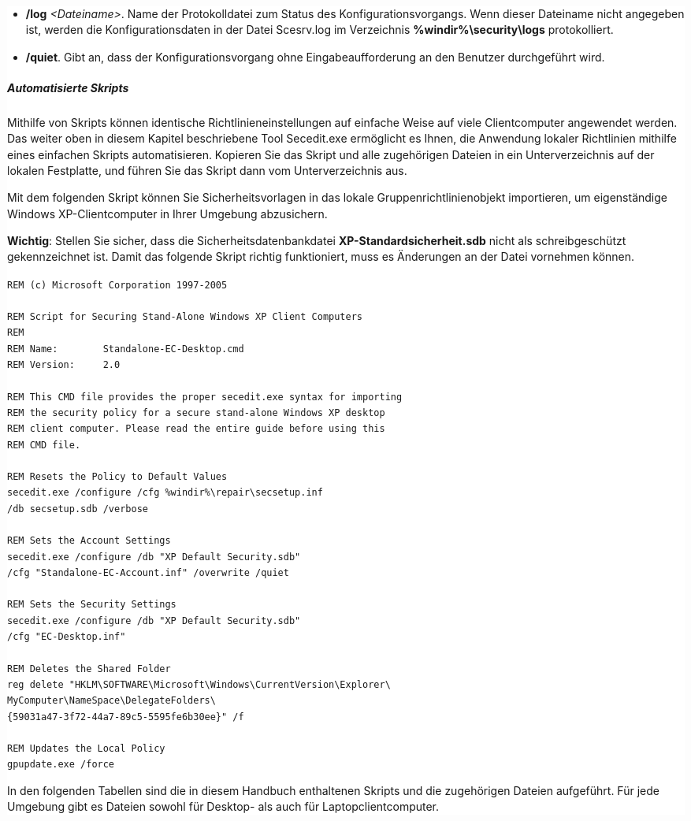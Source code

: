 -   **/log** *&lt;Dateiname&gt;*. Name der Protokolldatei zum Status des Konfigurationsvorgangs. Wenn dieser Dateiname nicht angegeben ist, werden die Konfigurationsdaten in der Datei Scesrv.log im Verzeichnis **%windir%\\security\\logs** protokolliert.
  
-   **/quiet**. Gibt an, dass der Konfigurationsvorgang ohne Eingabeaufforderung an den Benutzer durchgeführt wird.
  
##### Automatisierte Skripts
  
Mithilfe von Skripts können identische Richtlinieneinstellungen auf einfache Weise auf viele Clientcomputer angewendet werden. Das weiter oben in diesem Kapitel beschriebene Tool Secedit.exe ermöglicht es Ihnen, die Anwendung lokaler Richtlinien mithilfe eines einfachen Skripts automatisieren. Kopieren Sie das Skript und alle zugehörigen Dateien in ein Unterverzeichnis auf der lokalen Festplatte, und führen Sie das Skript dann vom Unterverzeichnis aus.
  
Mit dem folgenden Skript können Sie Sicherheitsvorlagen in das lokale Gruppenrichtlinienobjekt importieren, um eigenständige Windows XP-Clientcomputer in Ihrer Umgebung abzusichern.
  
**Wichtig**: Stellen Sie sicher, dass die Sicherheitsdatenbankdatei **XP-Standardsicherheit.sdb** nicht als schreibgeschützt gekennzeichnet ist. Damit das folgende Skript richtig funktioniert, muss es Änderungen an der Datei vornehmen können.
  
    REM (c) Microsoft Corporation 1997-2005
  
    REM Script for Securing Stand-Alone Windows XP Client Computers  
    REM  
    REM Name:        Standalone-EC-Desktop.cmd  
    REM Version:     2.0
  
    REM This CMD file provides the proper secedit.exe syntax for importing  
    REM the security policy for a secure stand-alone Windows XP desktop   
    REM client computer. Please read the entire guide before using this   
    REM CMD file.
  
    REM Resets the Policy to Default Values  
    secedit.exe /configure /cfg %windir%\repair\secsetup.inf   
    /db secsetup.sdb /verbose
  
    REM Sets the Account Settings  
    secedit.exe /configure /db "XP Default Security.sdb"   
    /cfg "Standalone-EC-Account.inf" /overwrite /quiet
  
    REM Sets the Security Settings  
    secedit.exe /configure /db "XP Default Security.sdb"   
    /cfg "EC-Desktop.inf"
  
    REM Deletes the Shared Folder  
    reg delete "HKLM\SOFTWARE\Microsoft\Windows\CurrentVersion\Explorer\  
    MyComputer\NameSpace\DelegateFolders\  
    {59031a47-3f72-44a7-89c5-5595fe6b30ee}" /f
  
    REM Updates the Local Policy  
    gpupdate.exe /force
  
In den folgenden Tabellen sind die in diesem Handbuch enthaltenen Skripts und die zugehörigen Dateien aufgeführt. Für jede Umgebung gibt es Dateien sowohl für Desktop- als auch für Laptopclientcomputer.
  